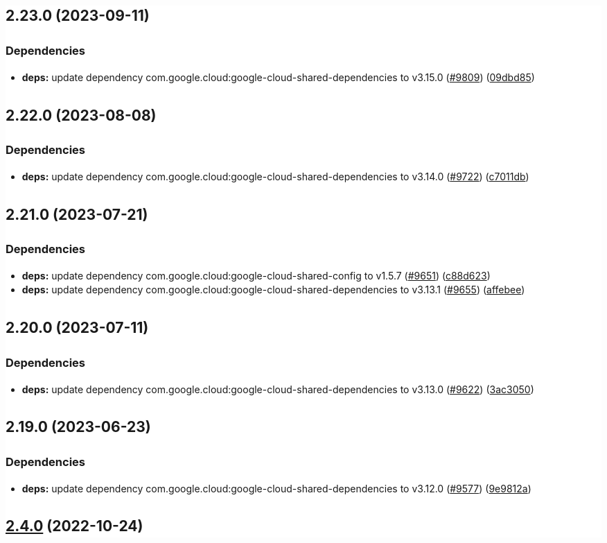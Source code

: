
## 2.23.0 (2023-09-11)

### Dependencies

* **deps:** update dependency com.google.cloud:google-cloud-shared-dependencies to v3.15.0 ([#9809](https://github.com/googleapis/google-cloud-java/issues/9809)) ([09dbd85](https://github.com/googleapis/google-cloud-java/commit/09dbd855f683b40a462c4f918511bee4671e0174))


## 2.22.0 (2023-08-08)

### Dependencies

* **deps:** update dependency com.google.cloud:google-cloud-shared-dependencies to v3.14.0 ([#9722](https://github.com/googleapis/google-cloud-java/issues/9722)) ([c7011db](https://github.com/googleapis/google-cloud-java/commit/c7011dbd69189330de1c2946b736cd712d5c1f4e))


## 2.21.0 (2023-07-21)

### Dependencies

* **deps:** update dependency com.google.cloud:google-cloud-shared-config to v1.5.7 ([#9651](https://github.com/googleapis/google-cloud-java/issues/9651)) ([c88d623](https://github.com/googleapis/google-cloud-java/commit/c88d623d12a4342b74e31d6a6a05cde0debe871f))
* **deps:** update dependency com.google.cloud:google-cloud-shared-dependencies to v3.13.1 ([#9655](https://github.com/googleapis/google-cloud-java/issues/9655)) ([affebee](https://github.com/googleapis/google-cloud-java/commit/affebeeb37b1cf88ad5964684e1f112cababcab7))


## 2.20.0 (2023-07-11)

### Dependencies

* **deps:** update dependency com.google.cloud:google-cloud-shared-dependencies to v3.13.0 ([#9622](https://github.com/googleapis/google-cloud-java/issues/9622)) ([3ac3050](https://github.com/googleapis/google-cloud-java/commit/3ac3050250a706e8f9f2d1e435a4983c3cceab82))


## 2.19.0 (2023-06-23)

### Dependencies

* **deps:** update dependency com.google.cloud:google-cloud-shared-dependencies to v3.12.0 ([#9577](https://github.com/googleapis/google-cloud-java/issues/9577)) ([9e9812a](https://github.com/googleapis/google-cloud-java/commit/9e9812a0ba19e5aa82a34f2a3049bb72892544a6))


## [2.4.0](https://github.com/googleapis/google-cloud-java/compare/google-cloud-shell-v2.3.1-SNAPSHOT...google-cloud-shell-v2.4.0) (2022-10-24)
